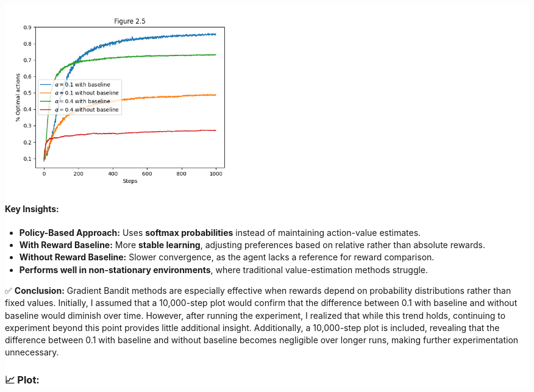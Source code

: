 <img src="generated_images/figure_2_5.png" width="400"/>

#### **Key Insights:**
- **Policy-Based Approach:** Uses **softmax probabilities** instead of maintaining action-value estimates.
- **With Reward Baseline:** More **stable learning**, adjusting preferences based on relative rather than absolute rewards.
- **Without Reward Baseline:** Slower convergence, as the agent lacks a reference for reward comparison.
- **Performs well in non-stationary environments**, where traditional value-estimation methods struggle.

✅ **Conclusion:**  Gradient Bandit methods are especially effective when rewards depend on probability distributions rather than fixed values. Initially, I assumed that a 10,000-step plot would confirm that the difference between 0.1 with baseline and without baseline would diminish over time. However, after running the experiment, I realized that while this trend holds, continuing to experiment beyond this point provides little additional insight. Additionally, a 10,000-step plot is included, revealing that the difference between 0.1 with baseline and without baseline becomes negligible over longer runs, making further experimentation unnecessary.

### 📈 **Plot:** 

